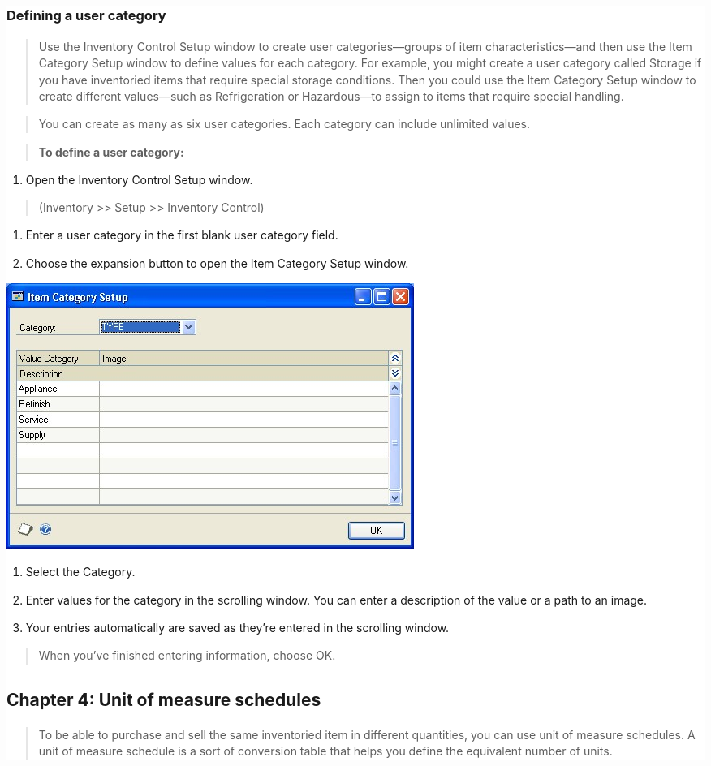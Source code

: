 ### Defining a user category

>   Use the Inventory Control Setup window to create user categories—groups of
>   item characteristics—and then use the Item Category Setup window to define
>   values for each category. For example, you might create a user category
>   called Storage if you have inventoried items that require special storage
>   conditions. Then you could use the Item Category Setup window to create
>   different values—such as Refrigeration or Hazardous—to assign to items that
>   require special handling.

>   You can create as many as six user categories. Each category can include
>   unlimited values.

>   **To define a user category:**

1.  Open the Inventory Control Setup window.

>   (Inventory \>\> Setup \>\> Inventory Control)

1.  Enter a user category in the first blank user category field.

2.  Choose the expansion button to open the Item Category Setup window.

![](media/599429c86c5ecd6149be9da7a42afc3b.jpg)

1.  Select the Category.

2.  Enter values for the category in the scrolling window. You can enter a
    description of the value or a path to an image.

3.  Your entries automatically are saved as they’re entered in the scrolling
    window.

>   When you’ve finished entering information, choose OK.

Chapter 4: Unit of measure schedules
------------------------------------

>   To be able to purchase and sell the same inventoried item in different
>   quantities, you can use unit of measure schedules. A unit of measure
>   schedule is a sort of conversion table that helps you define the equivalent
>   number of units.
